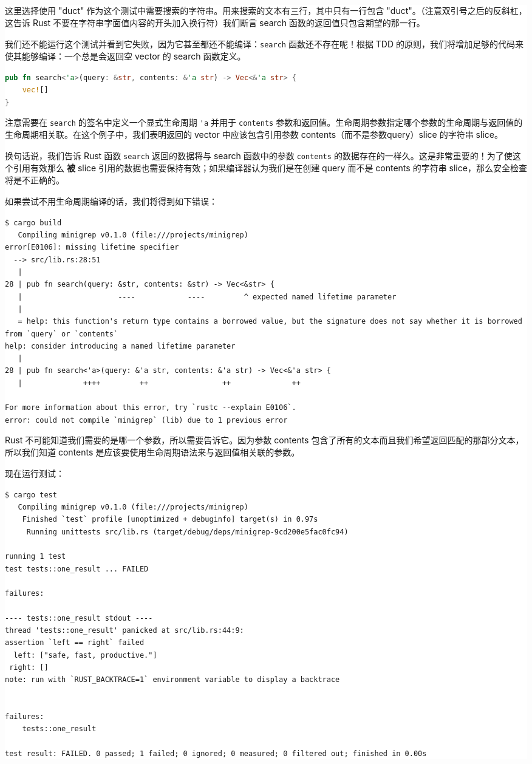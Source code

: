 这里选择使用 "duct" 作为这个测试中需要搜索的字符串。用来搜索的文本有三行，其中只有一行包含 "duct"。（注意双引号之后的反斜杠，这告诉 Rust 不要在字符串字面值内容的开头加入换行符）我们断言 search 函数的返回值只包含期望的那一行。

我们还不能运行这个测试并看到它失败，因为它甚至都还不能编译：`search` 函数还不存在呢！根据 TDD 的原则，我们将增加足够的代码来使其能够编译：一个总是会返回空 vector 的 search 函数定义。

```rust
pub fn search<'a>(query: &str, contents: &'a str) -> Vec<&'a str> {
    vec![]
}
```

注意需要在 `search` 的签名中定义一个显式生命周期 `'a` 并用于 `contents` 参数和返回值。生命周期参数指定哪个参数的生命周期与返回值的生命周期相关联。在这个例子中，我们表明返回的 vector 中应该包含引用参数 contents（而不是参数query）slice 的字符串 slice。

换句话说，我们告诉 Rust 函数 `search` 返回的数据将与 search 函数中的参数 `contents` 的数据存在的一样久。这是非常重要的！为了使这个引用有效那么 **被** slice 引用的数据也需要保持有效；如果编译器认为我们是在创建 query 而不是 contents 的字符串 slice，那么安全检查将是不正确的。

如果尝试不用生命周期编译的话，我们将得到如下错误：

```
$ cargo build
   Compiling minigrep v0.1.0 (file:///projects/minigrep)
error[E0106]: missing lifetime specifier
  --> src/lib.rs:28:51
   |
28 | pub fn search(query: &str, contents: &str) -> Vec<&str> {
   |                      ----            ----         ^ expected named lifetime parameter
   |
   = help: this function's return type contains a borrowed value, but the signature does not say whether it is borrowed from `query` or `contents`
help: consider introducing a named lifetime parameter
   |
28 | pub fn search<'a>(query: &'a str, contents: &'a str) -> Vec<&'a str> {
   |              ++++         ++                 ++              ++

For more information about this error, try `rustc --explain E0106`.
error: could not compile `minigrep` (lib) due to 1 previous error
```

Rust 不可能知道我们需要的是哪一个参数，所以需要告诉它。因为参数 contents 包含了所有的文本而且我们希望返回匹配的那部分文本，所以我们知道 contents 是应该要使用生命周期语法来与返回值相关联的参数。

现在运行测试：

```
$ cargo test
   Compiling minigrep v0.1.0 (file:///projects/minigrep)
    Finished `test` profile [unoptimized + debuginfo] target(s) in 0.97s
     Running unittests src/lib.rs (target/debug/deps/minigrep-9cd200e5fac0fc94)

running 1 test
test tests::one_result ... FAILED

failures:

---- tests::one_result stdout ----
thread 'tests::one_result' panicked at src/lib.rs:44:9:
assertion `left == right` failed
  left: ["safe, fast, productive."]
 right: []
note: run with `RUST_BACKTRACE=1` environment variable to display a backtrace


failures:
    tests::one_result

test result: FAILED. 0 passed; 1 failed; 0 ignored; 0 measured; 0 filtered out; finished in 0.00s

```